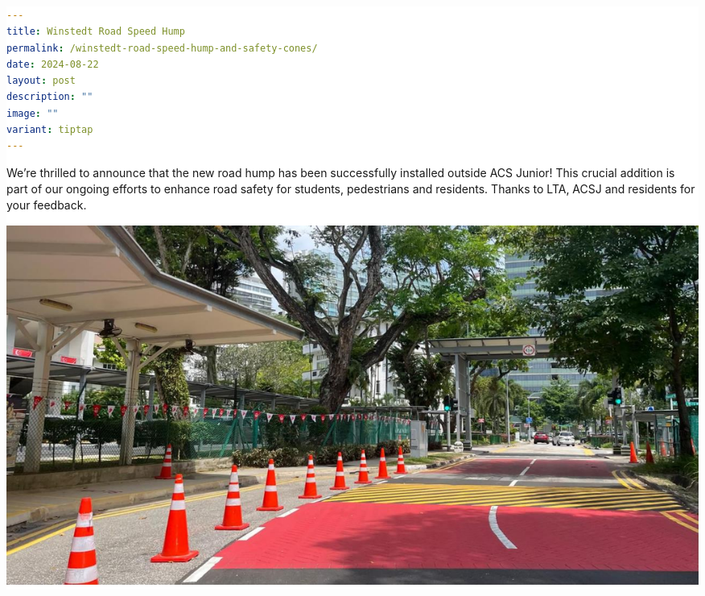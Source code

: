 ```yaml
---
title: Winstedt Road Speed Hump
permalink: /winstedt-road-speed-hump-and-safety-cones/
date: 2024-08-22
layout: post
description: ""
image: ""
variant: tiptap
---
```

<p>We’re thrilled to announce that the new road hump has been successfully
installed outside ACS Junior! This crucial addition is part of our ongoing
efforts to enhance road safety for students, pedestrians and residents.
Thanks to LTA, ACSJ and residents for your feedback.</p>
<p></p>
<div class="isomer-image-wrapper">
<img style="width: 100%" height="auto" width="100%" alt="" src="/images/image001.jpg">
</div>
<p></p>